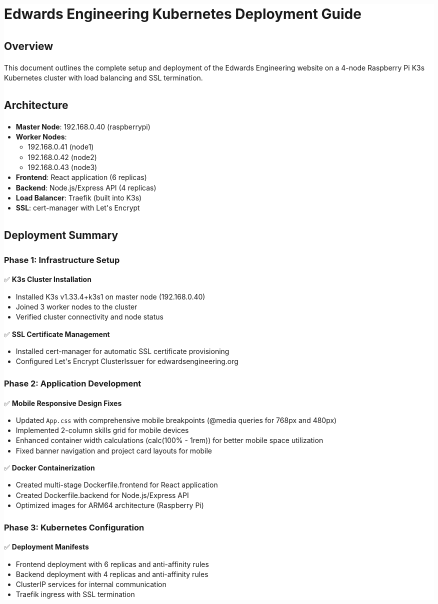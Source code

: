 # Edwards Engineering Kubernetes Deployment Guide

## Overview
This document outlines the complete setup and deployment of the Edwards Engineering website on a 4-node Raspberry Pi K3s Kubernetes cluster with load balancing and SSL termination.

## Architecture
- **Master Node**: 192.168.0.40 (raspberrypi)
- **Worker Nodes**: 
  - 192.168.0.41 (node1)
  - 192.168.0.42 (node2) 
  - 192.168.0.43 (node3)
- **Frontend**: React application (6 replicas)
- **Backend**: Node.js/Express API (4 replicas)
- **Load Balancer**: Traefik (built into K3s)
- **SSL**: cert-manager with Let's Encrypt

## Deployment Summary

### Phase 1: Infrastructure Setup
✅ **K3s Cluster Installation**
- Installed K3s v1.33.4+k3s1 on master node (192.168.0.40)
- Joined 3 worker nodes to the cluster
- Verified cluster connectivity and node status

✅ **SSL Certificate Management**
- Installed cert-manager for automatic SSL certificate provisioning
- Configured Let's Encrypt ClusterIssuer for edwardsengineering.org

### Phase 2: Application Development
✅ **Mobile Responsive Design Fixes**
- Updated `App.css` with comprehensive mobile breakpoints (@media queries for 768px and 480px)
- Implemented 2-column skills grid for mobile devices
- Enhanced container width calculations (calc(100% - 1rem)) for better mobile space utilization
- Fixed banner navigation and project card layouts for mobile

✅ **Docker Containerization**
- Created multi-stage Dockerfile.frontend for React application
- Created Dockerfile.backend for Node.js/Express API
- Optimized images for ARM64 architecture (Raspberry Pi)

### Phase 3: Kubernetes Configuration
✅ **Deployment Manifests**
- Frontend deployment with 6 replicas and anti-affinity rules
- Backend deployment with 4 replicas and anti-affinity rules
- ClusterIP services for internal communication
- Traefik ingress with SSL termination

